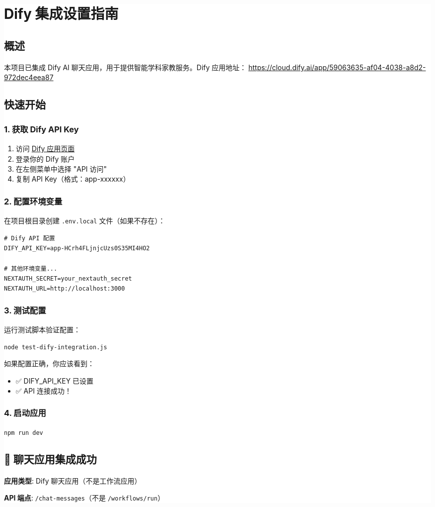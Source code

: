 # Dify 集成设置指南

## 概述

本项目已集成 Dify AI 聊天应用，用于提供智能学科家教服务。Dify 应用地址：
https://cloud.dify.ai/app/59063635-af04-4038-a8d2-972dec4eea87

## 快速开始

### 1. 获取 Dify API Key

1. 访问 [Dify 应用页面](https://cloud.dify.ai/app/59063635-af04-4038-a8d2-972dec4eea87)
2. 登录你的 Dify 账户
3. 在左侧菜单中选择 "API 访问"
4. 复制 API Key（格式：app-xxxxxx）

### 2. 配置环境变量

在项目根目录创建 `.env.local` 文件（如果不存在）：

```env
# Dify API 配置
DIFY_API_KEY=app-HCrh4FLjnjcUzs0S35MI4HO2

# 其他环境变量...
NEXTAUTH_SECRET=your_nextauth_secret
NEXTAUTH_URL=http://localhost:3000
```

### 3. 测试配置

运行测试脚本验证配置：

```bash
node test-dify-integration.js
```

如果配置正确，你应该看到：
- ✅ DIFY_API_KEY 已设置
- ✅ API 连接成功！

### 4. 启动应用

```bash
npm run dev
```

## 🎉 聊天应用集成成功

**应用类型**: Dify 聊天应用（不是工作流应用）

**API 端点**: `/chat-messages`（不是 `/workflows/run`）

